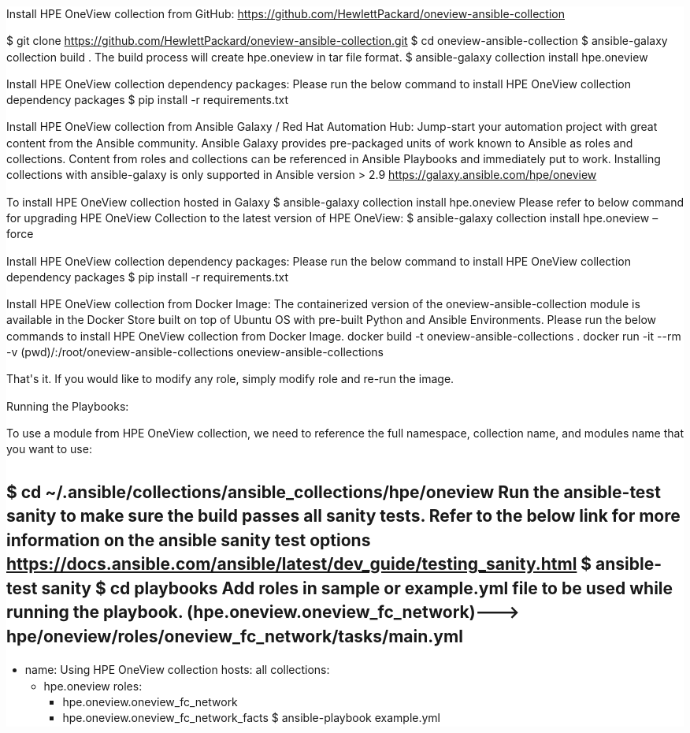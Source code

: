 Install HPE OneView collection from GitHub:
https://github.com/HewlettPackard/oneview-ansible-collection
 
$ git clone https://github.com/HewlettPackard/oneview-ansible-collection.git
$ cd oneview-ansible-collection
$ ansible-galaxy collection build .
The build process will create hpe.oneview in tar file format.
$ ansible-galaxy collection install hpe.oneview

Install HPE OneView collection dependency packages:
Please run the below command to install HPE OneView collection dependency packages
$ pip install -r requirements.txt


Install HPE OneView collection from Ansible Galaxy / Red Hat Automation Hub:
Jump-start your automation project with great content from the Ansible community. Ansible Galaxy provides pre-packaged units of work known to Ansible as roles and collections. Content from roles and collections can be referenced in Ansible Playbooks and immediately put to work.
Installing collections with ansible-galaxy is only supported in Ansible version > 2.9
https://galaxy.ansible.com/hpe/oneview
 
To install HPE OneView collection hosted in Galaxy
$ ansible-galaxy collection install hpe.oneview
Please refer to below command for upgrading HPE OneView Collection to the latest version of HPE OneView:
 $ ansible-galaxy collection install hpe.oneview –force

Install HPE OneView collection dependency packages:
Please run the below command to install HPE OneView collection dependency packages
$ pip install -r requirements.txt

Install HPE OneView collection from Docker Image:
The containerized version of the oneview-ansible-collection module is available in the Docker Store built on top of Ubuntu OS with pre-built Python and Ansible Environments.
Please run the below commands to install HPE OneView collection from Docker Image.
docker build -t oneview-ansible-collections .
docker run -it --rm -v (pwd)/:/root/oneview-ansible-collections oneview-ansible-collections


That's it. If you would like to modify any role, simply modify role and re-run the image.

Running the Playbooks:

To use a module from HPE OneView collection, we need to reference the full namespace, collection name, and modules name that you want to use:

$ cd ~/.ansible/collections/ansible_collections/hpe/oneview
Run the ansible-test sanity to make sure the build passes all sanity tests. 
Refer to the below link for more information on the ansible sanity test options https://docs.ansible.com/ansible/latest/dev_guide/testing_sanity.html
$ ansible-test sanity
$ cd playbooks
Add roles in sample or example.yml file to be used while running the playbook.
(hpe.oneview.oneview_fc_network)---> hpe/oneview/roles/oneview_fc_network/tasks/main.yml
---
- name: Using HPE OneView collection
   hosts: all
   collections:
     - hpe.oneview
       roles:
          - hpe.oneview.oneview_fc_network
          - hpe.oneview.oneview_fc_network_facts
$ ansible-playbook example.yml
